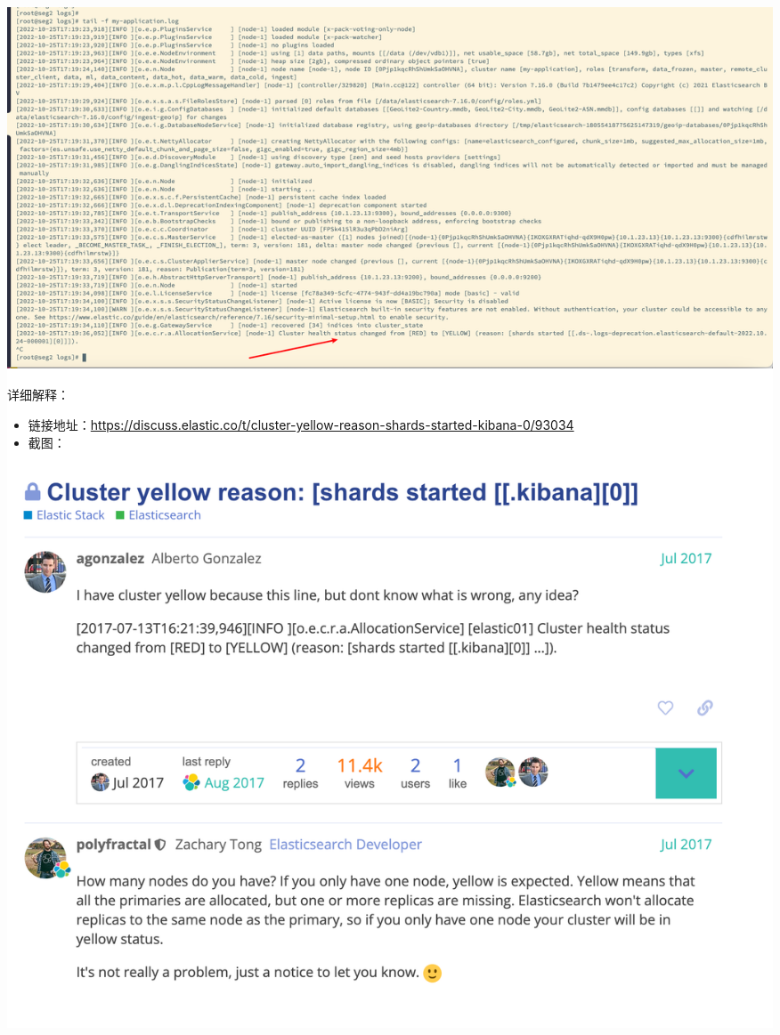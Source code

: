 ![image-20221025172709805](images/image-20221025172709805.png)

详细解释：

- 链接地址：https://discuss.elastic.co/t/cluster-yellow-reason-shards-started-kibana-0/93034
- 截图：

![image-20221025172747335](images/image-20221025172747335.png)
